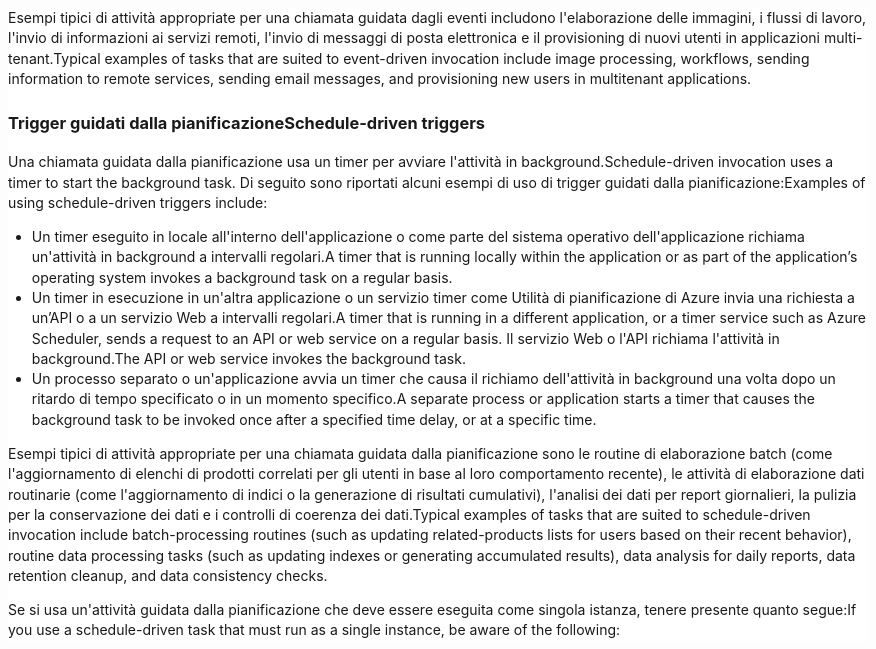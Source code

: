 <span data-ttu-id="13b4b-143">Esempi tipici di attività appropriate per una chiamata guidata dagli eventi includono l'elaborazione delle immagini, i flussi di lavoro, l'invio di informazioni ai servizi remoti, l'invio di messaggi di posta elettronica e il provisioning di nuovi utenti in applicazioni multi-tenant.</span><span class="sxs-lookup"><span data-stu-id="13b4b-143">Typical examples of tasks that are suited to event-driven invocation include image processing, workflows, sending information to remote services, sending email messages, and provisioning new users in multitenant applications.</span></span>

### <a name="schedule-driven-triggers"></a><span data-ttu-id="13b4b-144">Trigger guidati dalla pianificazione</span><span class="sxs-lookup"><span data-stu-id="13b4b-144">Schedule-driven triggers</span></span>
<span data-ttu-id="13b4b-145">Una chiamata guidata dalla pianificazione usa un timer per avviare l'attività in background.</span><span class="sxs-lookup"><span data-stu-id="13b4b-145">Schedule-driven invocation uses a timer to start the background task.</span></span> <span data-ttu-id="13b4b-146">Di seguito sono riportati alcuni esempi di uso di trigger guidati dalla pianificazione:</span><span class="sxs-lookup"><span data-stu-id="13b4b-146">Examples of using schedule-driven triggers include:</span></span>

* <span data-ttu-id="13b4b-147">Un timer eseguito in locale all'interno dell'applicazione o come parte del sistema operativo dell'applicazione richiama un'attività in background a intervalli regolari.</span><span class="sxs-lookup"><span data-stu-id="13b4b-147">A timer that is running locally within the application or as part of the application’s operating system invokes a background task on a regular basis.</span></span>
* <span data-ttu-id="13b4b-148">Un timer in esecuzione in un'altra applicazione o un servizio timer come Utilità di pianificazione di Azure invia una richiesta a un’API o a un servizio Web a intervalli regolari.</span><span class="sxs-lookup"><span data-stu-id="13b4b-148">A timer that is running in a different application, or a timer service such as Azure Scheduler, sends a request to an API or web service on a regular basis.</span></span> <span data-ttu-id="13b4b-149">Il servizio Web o l'API richiama l'attività in background.</span><span class="sxs-lookup"><span data-stu-id="13b4b-149">The API or web service invokes the background task.</span></span>
* <span data-ttu-id="13b4b-150">Un processo separato o un'applicazione avvia un timer che causa il richiamo dell'attività in background una volta dopo un ritardo di tempo specificato o in un momento specifico.</span><span class="sxs-lookup"><span data-stu-id="13b4b-150">A separate process or application starts a timer that causes the background task to be invoked once after a specified time delay, or at a specific time.</span></span>

<span data-ttu-id="13b4b-151">Esempi tipici di attività appropriate per una chiamata guidata dalla pianificazione sono le routine di elaborazione batch (come l'aggiornamento di elenchi di prodotti correlati per gli utenti in base al loro comportamento recente), le attività di elaborazione dati routinarie (come l'aggiornamento di indici o la generazione di risultati cumulativi), l'analisi dei dati per report giornalieri, la pulizia per la conservazione dei dati e i controlli di coerenza dei dati.</span><span class="sxs-lookup"><span data-stu-id="13b4b-151">Typical examples of tasks that are suited to schedule-driven invocation include batch-processing routines (such as updating related-products lists for users based on their recent behavior), routine data processing tasks (such as updating indexes or generating accumulated results), data analysis for daily reports, data retention cleanup, and data consistency checks.</span></span>

<span data-ttu-id="13b4b-152">Se si usa un'attività guidata dalla pianificazione che deve essere eseguita come singola istanza, tenere presente quanto segue:</span><span class="sxs-lookup"><span data-stu-id="13b4b-152">If you use a schedule-driven task that must run as a single instance, be aware of the following:</span></span>
